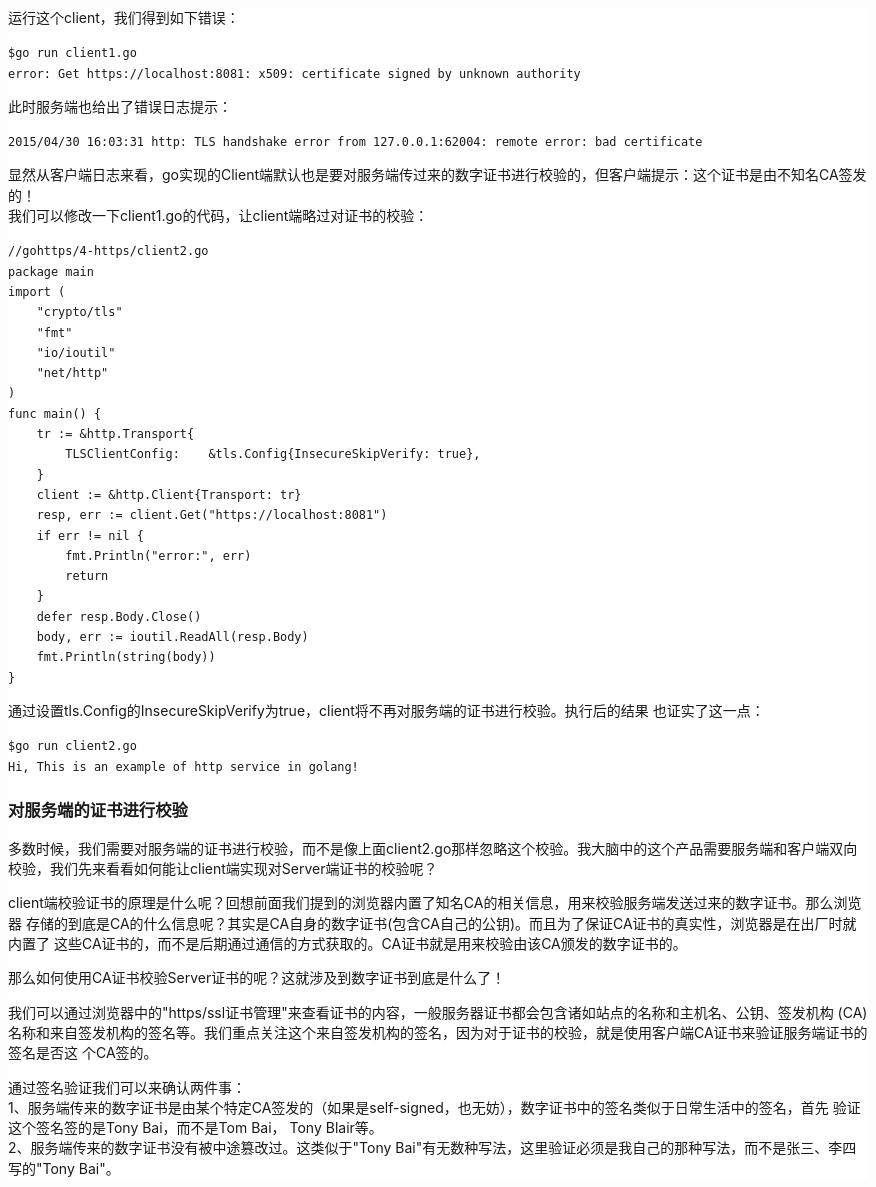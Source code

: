 运行这个client，我们得到如下错误：  
```
$go run client1.go
error: Get https://localhost:8081: x509: certificate signed by unknown authority
```
此时服务端也给出了错误日志提示：  
```
2015/04/30 16:03:31 http: TLS handshake error from 127.0.0.1:62004: remote error: bad certificate
```
显然从客户端日志来看，go实现的Client端默认也是要对服务端传过来的数字证书进行校验的，但客户端提示：这个证书是由不知名CA签发 的！  
我们可以修改一下client1.go的代码，让client端略过对证书的校验：  
```
//gohttps/4-https/client2.go
package main
import (
    "crypto/tls"
    "fmt"
    "io/ioutil"
    "net/http"
)
func main() {
    tr := &http.Transport{
        TLSClientConfig:    &tls.Config{InsecureSkipVerify: true},
    }
    client := &http.Client{Transport: tr}
    resp, err := client.Get("https://localhost:8081")
    if err != nil {
        fmt.Println("error:", err)
        return
    }
    defer resp.Body.Close()
    body, err := ioutil.ReadAll(resp.Body)
    fmt.Println(string(body))
}
```
通过设置tls.Config的InsecureSkipVerify为true，client将不再对服务端的证书进行校验。执行后的结果 也证实了这一点：  
```
$go run client2.go
Hi, This is an example of http service in golang!
```
### 对服务端的证书进行校验
多数时候，我们需要对服务端的证书进行校验，而不是像上面client2.go那样忽略这个校验。我大脑中的这个产品需要服务端和客户端双向 校验，我们先来看看如何能让client端实现对Server端证书的校验呢？ 

client端校验证书的原理是什么呢？回想前面我们提到的浏览器内置了知名CA的相关信息，用来校验服务端发送过来的数字证书。那么浏览器 存储的到底是CA的什么信息呢？其实是CA自身的数字证书(包含CA自己的公钥)。而且为了保证CA证书的真实性，浏览器是在出厂时就内置了 这些CA证书的，而不是后期通过通信的方式获取的。CA证书就是用来校验由该CA颁发的数字证书的。  

那么如何使用CA证书校验Server证书的呢？这就涉及到数字证书到底是什么了！  

我们可以通过浏览器中的"https/ssl证书管理"来查看证书的内容，一般服务器证书都会包含诸如站点的名称和主机名、公钥、签发机构 (CA)名称和来自签发机构的签名等。我们重点关注这个来自签发机构的签名，因为对于证书的校验，就是使用客户端CA证书来验证服务端证书的签名是否这 个CA签的。  

通过签名验证我们可以来确认两件事：  
1、服务端传来的数字证书是由某个特定CA签发的（如果是self-signed，也无妨），数字证书中的签名类似于日常生活中的签名，首先 验证这个签名签的是Tony Bai，而不是Tom Bai， Tony Blair等。  
2、服务端传来的数字证书没有被中途篡改过。这类似于"Tony   Bai"有无数种写法，这里验证必须是我自己的那种写法，而不是张三、李四写的"Tony Bai"。  
